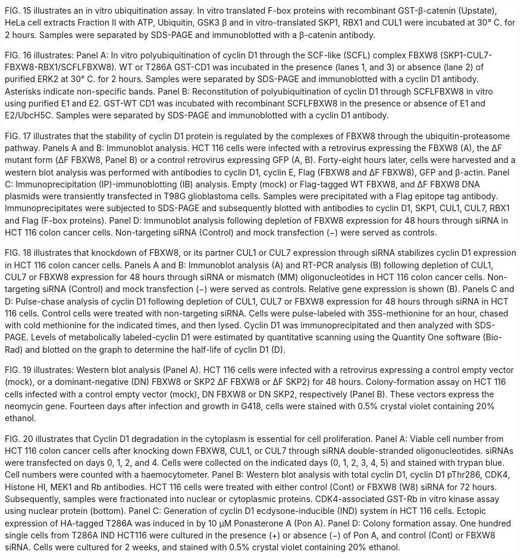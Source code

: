 FIG. 15 illustrates an in vitro ubiquitination assay. In vitro translated F-box proteins with recombinant GST-β-catenin (Upstate), HeLa cell extracts Fraction II with ATP, Ubiquitin, GSK3 β and in vitro-translated SKP1, RBX1 and CUL1 were incubated at 30° C. for 2 hours. Samples were separated by SDS-PAGE and immunoblotted with a β-catenin antibody.

FIG. 16 illustrates: Panel A: In vitro polyubiquitination of cyclin D1 through the SCF-like (SCFL) complex FBXW8 (SKP1-CUL7-FBXW8-RBX1/SCFLFBXW8). WT or T286A GST-CD1 was incubated in the presence (lanes 1, and 3) or absence (lane 2) of purified ERK2 at 30° C. for 2 hours. Samples were separated by SDS-PAGE and immunoblotted with a cyclin D1 antibody. Asterisks indicate non-specific bands. Panel B: Reconstitution of polyubiquitination of cyclin D1 through SCFLFBXW8 in vitro using purified E1 and E2. GST-WT CD1 was incubated with recombinant SCFLFBXW8 in the presence or absence of E1 and E2/UbcH5C. Samples were separated by SDS-PAGE and immunoblotted with a cyclin D1 antibody.

FIG. 17 illustrates that the stability of cyclin D1 protein is regulated by the complexes of FBXW8 through the ubiquitin-proteasome pathway. Panels A and B: Immunoblot analysis. HCT 116 cells were infected with a retrovirus expressing the FBXW8 (A), the ΔF mutant form (ΔF FBXW8, Panel B) or a control retrovirus expressing GFP (A, B). Forty-eight hours later, cells were harvested and a western blot analysis was performed with antibodies to cyclin D1, cyclin E, Flag (FBXW8 and ΔF FBXW8), GFP and β-actin. Panel C: Immunoprecipitation (IP)-immunoblotting (IB) analysis. Empty (mock) or Flag-tagged WT FBXW8, and ΔF FBXW8 DNA plasmids were transiently transfected in T98G glioblastoma cells. Samples were precipitated with a Flag epitope tag antibody. Immunoprecipitates were subjected to SDS-PAGE and subsequently blotted with antibodies to cyclin D1, SKP1, CUL1, CUL7, RBX1 and Flag (F-box proteins). Panel D: Immunoblot analysis following depletion of FBXW8 expression for 48 hours through siRNA in HCT 116 colon cancer cells. Non-targeting siRNA (Control) and mock transfection (−) were served as controls.

FIG. 18 illustrates that knockdown of FBXW8, or its partner CUL1 or CUL7 expression through siRNA stabilizes cyclin D1 expression in HCT 116 colon cancer cells. Panels A and B: Immunoblot analysis (A) and RT-PCR analysis (B) following depletion of CUL1, CUL7 or FBXW8 expression for 48 hours through siRNA or mismatch (MM) oligonucleotides in HCT 116 colon cancer cells. Non-targeting siRNA (Control) and mock transfection (−) were served as controls. Relative gene expression is shown (B). Panels C and D: Pulse-chase analysis of cyclin D1 following depletion of CUL1, CUL7 or FBXW8 expression for 48 hours through siRNA in HCT 116 cells. Control cells were treated with non-targeting siRNA. Cells were pulse-labeled with 35S-methionine for an hour, chased with cold methionine for the indicated times, and then lysed. Cyclin D1 was immunoprecipitated and then analyzed with SDS-PAGE. Levels of metabolically labeled-cyclin D1 were estimated by quantitative scanning using the Quantity One software (Bio-Rad) and blotted on the graph to determine the half-life of cyclin D1 (D).

FIG. 19 illustrates: Western blot analysis (Panel A). HCT 116 cells were infected with a retrovirus expressing a control empty vector (mock), or a dominant-negative (DN) FBXW8 or SKP2 ΔF FBXW8 or ΔF SKP2) for 48 hours. Colony-formation assay on HCT 116 cells infected with a control empty vector (mock), DN FBXW8 or DN SKP2, respectively (Panel B). These vectors express the neomycin gene. Fourteen days after infection and growth in G418, cells were stained with 0.5% crystal violet containing 20% ethanol.

FIG. 20 illustrates that Cyclin D1 degradation in the cytoplasm is essential for cell proliferation. Panel A: Viable cell number from HCT 116 colon cancer cells after knocking down FBXW8, CUL1, or CUL7 through siRNA double-stranded oligonucleotides. siRNAs were transfected on days 0, 1, 2, and 4. Cells were collected on the indicated days (0, 1, 2, 3, 4, 5) and stained with trypan blue. Cell numbers were counted with a haemocytometer. Panel B: Western blot analysis with total cyclin D1, cyclin D1 pThr286, CDK4, Histone HI, MEK1 and Rb antibodies. HCT 116 cells were treated with either control (Cont) or FBXW8 (W8) siRNA for 72 hours. Subsequently, samples were fractionated into nuclear or cytoplasmic proteins. CDK4-associated GST-Rb in vitro kinase assay using nuclear protein (bottom). Panel C: Generation of cyclin D1 ecdysone-inducible (IND) system in HCT 116 cells. Ectopic expression of HA-tagged T286A was induced in by 10 μM Ponasterone A (Pon A). Panel D: Colony formation assay. One hundred single cells from T286A IND HCT116 were cultured in the presence (+) or absence (−) of Pon A, and control (Cont) or FBXW8 siRNA. Cells were cultured for 2 weeks, and stained with 0.5% crystal violet containing 20% ethanol.
